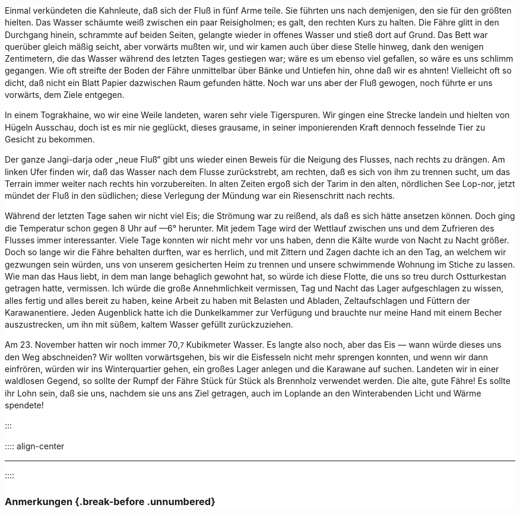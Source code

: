 Einmal verkündeten die Kahnleute, daß sich der Fluß in fünf Arme teile. Sie
führten uns nach demjenigen, den sie für den größten hielten. Das Wasser
schäumte weiß zwischen ein paar Reisigholmen; es galt, den rechten Kurs zu
halten. Die Fähre glitt in den Durchgang hinein, schrammte auf beiden Seiten,
gelangte wieder in offenes Wasser und stieß dort auf Grund. Das Bett war
querüber gleich mäßig seicht, aber vorwärts mußten wir, und wir kamen auch über
diese Stelle hinweg, dank den wenigen Zentimetern, die das Wasser während des
letzten Tages gestiegen war; wäre es um ebenso viel gefallen, so wäre es uns
schlimm gegangen. Wie oft streifte der Boden der Fähre unmittelbar über Bänke
und Untiefen hin, ohne daß wir es ahnten! Vielleicht oft so dicht, daß nicht ein
Blatt Papier dazwischen Raum gefunden hätte. Noch war uns aber der Fluß gewogen,
noch führte er uns vorwärts, dem Ziele entgegen.

In einem Tograkhaine, wo wir eine Weile landeten, waren sehr viele Tigerspuren.
Wir gingen eine Strecke landein und hielten von Hügeln Ausschau, doch ist es mir
nie geglückt, dieses grausame, in seiner imponierenden Kraft dennoch fesselnde
Tier zu Gesicht zu bekommen.

Der ganze Jangi-darja oder „neue Fluß“ gibt uns wieder einen Beweis für die
Neigung des Flusses, nach rechts zu drängen. Am linken Ufer finden wir, daß das
Wasser nach dem Flusse zurückstrebt, am rechten, daß es sich von ihm zu trennen
sucht, um das Terrain immer weiter nach rechts hin vorzubereiten. In alten
Zeiten ergoß sich der Tarim in den alten, nördlichen See Lop-nor, jetzt mündet
der Fluß in den südlichen; diese Verlegung der Mündung war ein Riesenschritt
nach rechts.

Während der letzten Tage sahen wir nicht viel Eis; die Strömung war zu reißend,
als daß es sich hätte ansetzen können. Doch ging die Temperatur schon gegen 8
Uhr auf —6° herunter. Mit jedem Tage wird der Wettlauf zwischen uns und dem
Zufrieren des Flusses immer interessanter. Viele Tage konnten wir nicht mehr vor
uns haben, denn die Kälte wurde von Nacht zu Nacht größer. Doch so lange wir die
Fähre behalten durften, war es herrlich, und mit Zittern und Zagen dachte ich an
den Tag, an welchem wir gezwungen sein würden, uns von unserem gesicherten Heim
zu trennen und unsere schwimmende Wohnung im Stiche zu lassen. Wie man das Haus
liebt, in dem man lange behaglich gewohnt hat, so würde ich diese Flotte, die
uns so treu durch Ostturkestan getragen hatte, vermissen. Ich würde die große
Annehmlichkeit vermissen, Tag und Nacht das Lager aufgeschlagen zu wissen, alles
fertig und alles bereit zu haben, keine Arbeit zu haben mit Belasten und
Abladen, Zeltaufschlagen und Füttern der Karawanentiere. Jeden Augenblick hatte
ich die Dunkelkammer zur Verfügung und brauchte nur meine Hand mit einem Becher
auszustrecken, um ihn mit süßem, kaltem Wasser gefüllt zurückzuziehen.

Am 23. November hatten wir noch immer 70,<small>7</small> Kubikmeter Wasser. Es
langte also noch, aber das Eis — wann würde dieses uns den Weg abschneiden? Wir
wollten vorwärtsgehen, bis wir die Eisfesseln nicht mehr sprengen konnten, und
wenn wir dann einfrören, würden wir ins Winterquartier gehen, ein großes Lager
anlegen und die Karawane auf suchen. Landeten wir in einer waldlosen Gegend, so
sollte der Rumpf der Fähre Stück für Stück als Brennholz verwendet werden. Die
alte, gute Fähre! Es sollte ihr Lohn sein, daß sie uns, nachdem sie uns ans Ziel
getragen, auch im Loplande an den Winterabenden Licht und Wärme spendete!

:::

:::: align-center
****
::::

### **Anmerkungen** {.break-before .unnumbered}

[^1000]: [*Urumtschi*: vergleiche [Ürümqi](https://de.wikipedia.org/wiki/%C3%9Cr%C3%BCmqi)]{.footnote}
